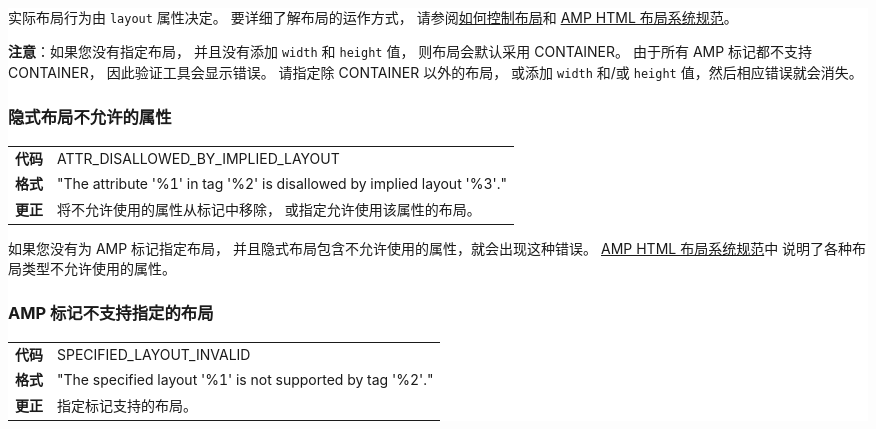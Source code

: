 实际布局行为由 `layout` 属性决定。
要详细了解布局的运作方式，
请参阅[如何控制布局](../../../../documentation/guides-and-tutorials/develop/style_and_layout/control_layout.md)和
[AMP HTML 布局系统规范](../../../../documentation/guides-and-tutorials/learn/amp-html-layout/index.md)。

**注意**：如果您没有指定布局，
并且没有添加 `width` 和 `height` 值，
则布局会默认采用 CONTAINER。
由于所有 AMP 标记都不支持 CONTAINER，
因此验证工具会显示错误。
请指定除 CONTAINER 以外的布局，
或添加 `width` 和/或 `height` 值，然后相应错误就会消失。

### 隐式布局不允许的属性

<table>
  <tr>
    <td class="col-thirty"><strong>代码</strong></td>
    <td>ATTR_DISALLOWED_BY_IMPLIED_LAYOUT</td>
  </tr>
   <tr>
    <td class="col-thirty"><strong>格式</strong></td>
    <td>"The attribute '%1' in tag '%2' is disallowed by implied layout '%3'."</td>
  </tr>
   <tr>
    <td class="col-thirty"><strong>更正</strong></td>
    <td>将不允许使用的属性从标记中移除，
      或指定允许使用该属性的布局。</td>
  </tr>
</table>

如果您没有为 AMP 标记指定布局，
并且隐式布局包含不允许使用的属性，就会出现这种错误。
[AMP HTML 布局系统规范](../../../../documentation/guides-and-tutorials/learn/amp-html-layout/index.md)中
说明了各种布局类型不允许使用的属性。

### AMP 标记不支持指定的布局

<table>
  <tr>
                <td class="col-thirty"><strong>代码</strong></td>
                <td>SPECIFIED_LAYOUT_INVALID</td>
  </tr>
   <tr>
                <td class="col-thirty"><strong>格式</strong></td>
                <td>"The specified layout '%1' is not supported by tag '%2'."</td>
  </tr>
   <tr>
                <td class="col-thirty"><strong>更正</strong></td>
                <td>指定标记支持的布局。</td>
  </tr>
</table>
